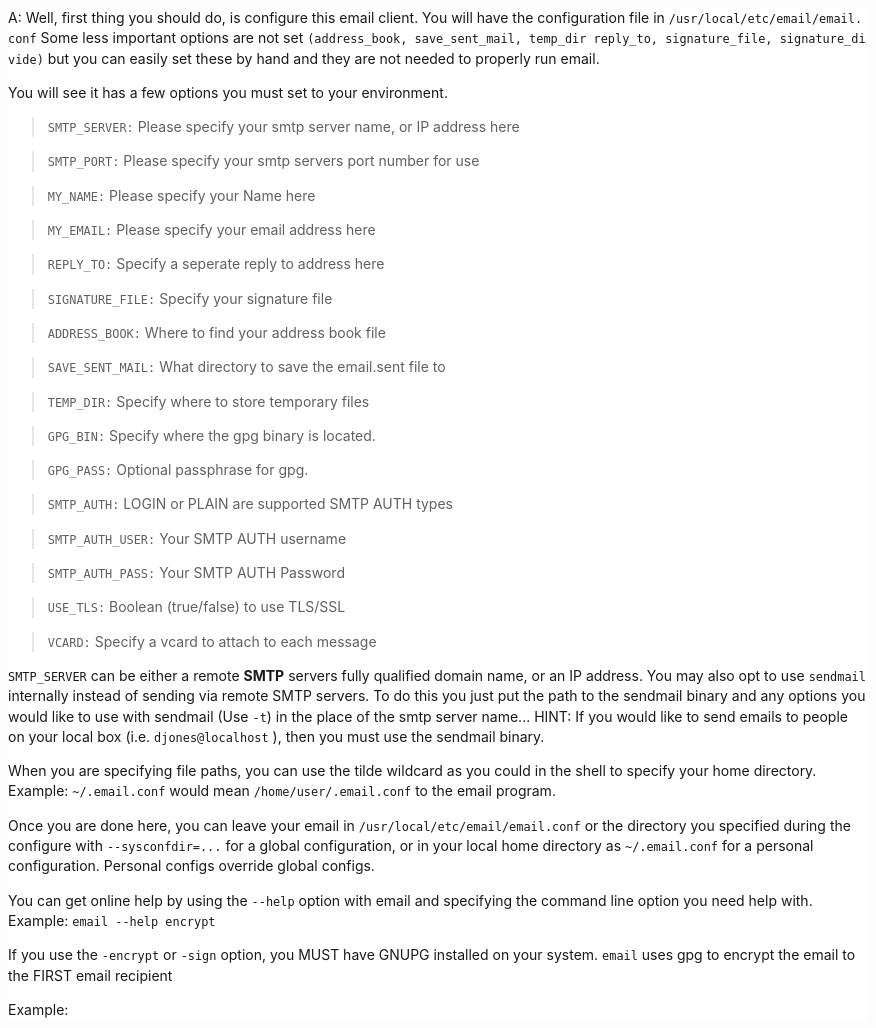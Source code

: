 
A: Well, first thing you should do, is configure this email client. You will have the configuration file in `/usr/local/etc/email/email.conf` Some less important options are not set `(address_book, save_sent_mail, temp_dir reply_to, signature_file, signature_divide)` but you can easily set these by hand and they are not needed to properly run email.

You will see it has a few options you must set to your environment.

> `SMTP_SERVER:`	 Please specify your smtp server name, or IP address here

> `SMTP_PORT:`   	 Please specify your smtp servers port number for use

> `MY_NAME:`     	 Please specify your Name here

> `MY_EMAIL:`        Please specify your email address here

> `REPLY_TO:`        Specify a seperate reply to address here

> `SIGNATURE_FILE:`  Specify your signature file

> `ADDRESS_BOOK:`	 Where to find your address book file

> `SAVE_SENT_MAIL:`  What directory to save the email.sent file to

> `TEMP_DIR:`        Specify where to store temporary files

> `GPG_BIN:`         Specify where the gpg binary is located.

> `GPG_PASS:`        Optional passphrase for gpg.

> `SMTP_AUTH:`       LOGIN or PLAIN are supported SMTP AUTH types

> `SMTP_AUTH_USER:`  Your SMTP AUTH username

> `SMTP_AUTH_PASS:`  Your SMTP AUTH Password

> `USE_TLS:`         Boolean (true/false) to use TLS/SSL

> `VCARD:`           Specify a vcard to attach to each message

`SMTP_SERVER` can be either a remote <strong>SMTP</strong> servers fully qualified domain name, or an IP address.  You may also opt to use `sendmail` internally instead of sending via remote SMTP servers.  To do this you just put the path to the sendmail binary and any options you would like to use with sendmail (Use `-t`) in the place of the smtp server name... HINT: If you would like to send emails to people on your local box (i.e. `djones@localhost` ), then you must use the sendmail binary.

When you are specifying file paths, you can use the tilde wildcard as you  could in the shell to specify your home directory. Example: `~/.email.conf` would mean `/home/user/.email.conf` to the email program.

Once you are done here, you can leave your email in `/usr/local/etc/email/email.conf` or the directory you specified during the configure with `--sysconfdir=...` for a global configuration, or in your local home directory as `~/.email.conf` for a personal configuration.  Personal configs override global configs.  

You can get online help by using the `--help` option with email and specifying the command line option you need help with.  Example: `email --help encrypt`

If you use the `-encrypt` or `-sign` option, you MUST have GNUPG installed on your system. `email` uses gpg to encrypt the email to the FIRST email recipient

Example: 
